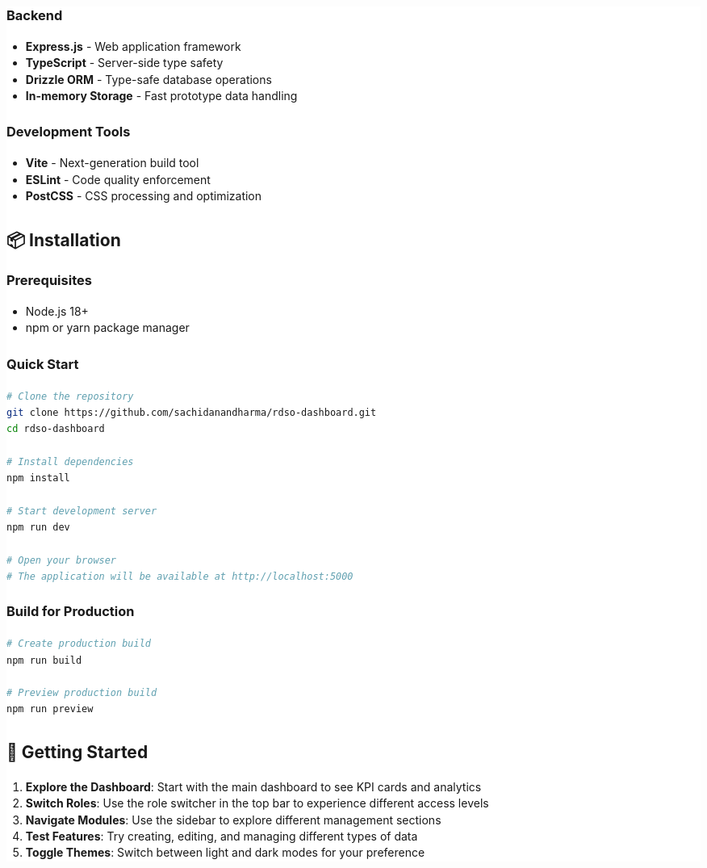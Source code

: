 ### **Backend**
- **Express.js** - Web application framework
- **TypeScript** - Server-side type safety
- **Drizzle ORM** - Type-safe database operations
- **In-memory Storage** - Fast prototype data handling

### **Development Tools**
- **Vite** - Next-generation build tool
- **ESLint** - Code quality enforcement
- **PostCSS** - CSS processing and optimization

## 📦 Installation

### **Prerequisites**
- Node.js 18+ 
- npm or yarn package manager

### **Quick Start**
```bash
# Clone the repository
git clone https://github.com/sachidanandharma/rdso-dashboard.git
cd rdso-dashboard

# Install dependencies
npm install

# Start development server
npm run dev

# Open your browser
# The application will be available at http://localhost:5000
```

### **Build for Production**
```bash
# Create production build
npm run build

# Preview production build
npm run preview
```

## 🚦 Getting Started

1. **Explore the Dashboard**: Start with the main dashboard to see KPI cards and analytics
2. **Switch Roles**: Use the role switcher in the top bar to experience different access levels
3. **Navigate Modules**: Use the sidebar to explore different management sections
4. **Test Features**: Try creating, editing, and managing different types of data
5. **Toggle Themes**: Switch between light and dark modes for your preference
